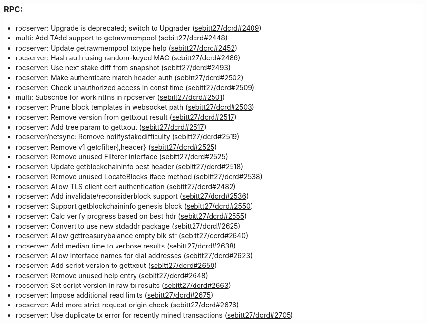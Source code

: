 ### RPC:

- rpcserver: Upgrade is deprecated; switch to Upgrader ([sebitt27/dcrd#2409](https://github.com/sebitt27/dcrd/pull/2409))
- multi: Add TAdd support to getrawmempool ([sebitt27/dcrd#2448](https://github.com/sebitt27/dcrd/pull/2448))
- rpcserver: Update getrawmempool txtype help ([sebitt27/dcrd#2452](https://github.com/sebitt27/dcrd/pull/2452))
- rpcserver: Hash auth using random-keyed MAC ([sebitt27/dcrd#2486](https://github.com/sebitt27/dcrd/pull/2486))
- rpcserver: Use next stake diff from snapshot ([sebitt27/dcrd#2493](https://github.com/sebitt27/dcrd/pull/2493))
- rpcserver: Make authenticate match header auth ([sebitt27/dcrd#2502](https://github.com/sebitt27/dcrd/pull/2502))
- rpcserver: Check unauthorized access in const time ([sebitt27/dcrd#2509](https://github.com/sebitt27/dcrd/pull/2509))
- multi: Subscribe for work ntfns in rpcserver ([sebitt27/dcrd#2501](https://github.com/sebitt27/dcrd/pull/2501))
- rpcserver: Prune block templates in websocket path ([sebitt27/dcrd#2503](https://github.com/sebitt27/dcrd/pull/2503))
- rpcserver: Remove version from gettxout result ([sebitt27/dcrd#2517](https://github.com/sebitt27/dcrd/pull/2517))
- rpcserver: Add tree param to gettxout ([sebitt27/dcrd#2517](https://github.com/sebitt27/dcrd/pull/2517))
- rpcserver/netsync: Remove notifystakedifficulty ([sebitt27/dcrd#2519](https://github.com/sebitt27/dcrd/pull/2519))
- rpcserver: Remove v1 getcfilter{,header} ([sebitt27/dcrd#2525](https://github.com/sebitt27/dcrd/pull/2525))
- rpcserver: Remove unused Filterer interface ([sebitt27/dcrd#2525](https://github.com/sebitt27/dcrd/pull/2525))
- rpcserver: Update getblockchaininfo best header ([sebitt27/dcrd#2518](https://github.com/sebitt27/dcrd/pull/2518))
- rpcserver: Remove unused LocateBlocks iface method ([sebitt27/dcrd#2538](https://github.com/sebitt27/dcrd/pull/2538))
- rpcserver: Allow TLS client cert authentication ([sebitt27/dcrd#2482](https://github.com/sebitt27/dcrd/pull/2482))
- rpcserver: Add invalidate/reconsiderblock support ([sebitt27/dcrd#2536](https://github.com/sebitt27/dcrd/pull/2536))
- rpcserver: Support getblockchaininfo genesis block ([sebitt27/dcrd#2550](https://github.com/sebitt27/dcrd/pull/2550))
- rpcserver: Calc verify progress based on best hdr ([sebitt27/dcrd#2555](https://github.com/sebitt27/dcrd/pull/2555))
- rpcserver: Convert to use new stdaddr package ([sebitt27/dcrd#2625](https://github.com/sebitt27/dcrd/pull/2625))
- rpcserver: Allow gettreasurybalance empty blk str ([sebitt27/dcrd#2640](https://github.com/sebitt27/dcrd/pull/2640))
- rpcserver: Add median time to verbose results ([sebitt27/dcrd#2638](https://github.com/sebitt27/dcrd/pull/2638))
- rpcserver: Allow interface names for dial addresses ([sebitt27/dcrd#2623](https://github.com/sebitt27/dcrd/pull/2623))
- rpcserver: Add script version to gettxout ([sebitt27/dcrd#2650](https://github.com/sebitt27/dcrd/pull/2650))
- rpcserver: Remove unused help entry ([sebitt27/dcrd#2648](https://github.com/sebitt27/dcrd/pull/2648))
- rpcserver: Set script version in raw tx results ([sebitt27/dcrd#2663](https://github.com/sebitt27/dcrd/pull/2663))
- rpcserver: Impose additional read limits ([sebitt27/dcrd#2675](https://github.com/sebitt27/dcrd/pull/2675))
- rpcserver: Add more strict request origin check ([sebitt27/dcrd#2676](https://github.com/sebitt27/dcrd/pull/2676))
- rpcserver: Use duplicate tx error for recently mined transactions ([sebitt27/dcrd#2705](https://github.com/sebitt27/dcrd/pull/2705))